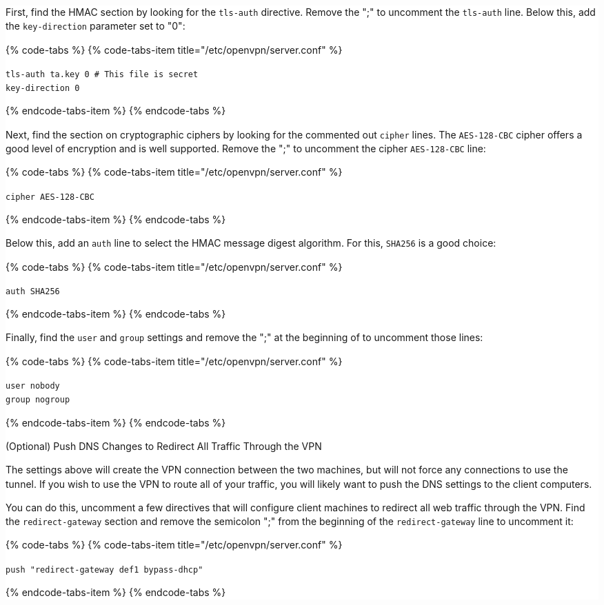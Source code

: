 First, find the HMAC section by looking for the `tls-auth` directive. Remove the ";" to uncomment the `tls-auth` line. Below this, add the `key-direction` parameter set to "0":

{% code-tabs %}
{% code-tabs-item title="/etc/openvpn/server.conf" %}
```text
tls-auth ta.key 0 # This file is secret
key-direction 0
```
{% endcode-tabs-item %}
{% endcode-tabs %}

Next, find the section on cryptographic ciphers by looking for the commented out `cipher` lines. The `AES-128-CBC` cipher offers a good level of encryption and is well supported. Remove the ";" to uncomment the cipher `AES-128-CBC` line:

{% code-tabs %}
{% code-tabs-item title="/etc/openvpn/server.conf" %}
```text
cipher AES-128-CBC
```
{% endcode-tabs-item %}
{% endcode-tabs %}

Below this, add an `auth` line to select the HMAC message digest algorithm. For this, `SHA256` is a good choice:

{% code-tabs %}
{% code-tabs-item title="/etc/openvpn/server.conf" %}
```text
auth SHA256
```
{% endcode-tabs-item %}
{% endcode-tabs %}

Finally, find the `user` and `group` settings and remove the ";" at the beginning of to uncomment those lines:

{% code-tabs %}
{% code-tabs-item title="/etc/openvpn/server.conf" %}
```text
user nobody
group nogroup
```
{% endcode-tabs-item %}
{% endcode-tabs %}

\(Optional\) Push DNS Changes to Redirect All Traffic Through the VPN

The settings above will create the VPN connection between the two machines, but will not force any connections to use the tunnel. If you wish to use the VPN to route all of your traffic, you will likely want to push the DNS settings to the client computers.

You can do this, uncomment a few directives that will configure client machines to redirect all web traffic through the VPN. Find the `redirect-gateway` section and remove the semicolon ";" from the beginning of the `redirect-gateway` line to uncomment it:

{% code-tabs %}
{% code-tabs-item title="/etc/openvpn/server.conf" %}
```text
push "redirect-gateway def1 bypass-dhcp"
```
{% endcode-tabs-item %}
{% endcode-tabs %}
